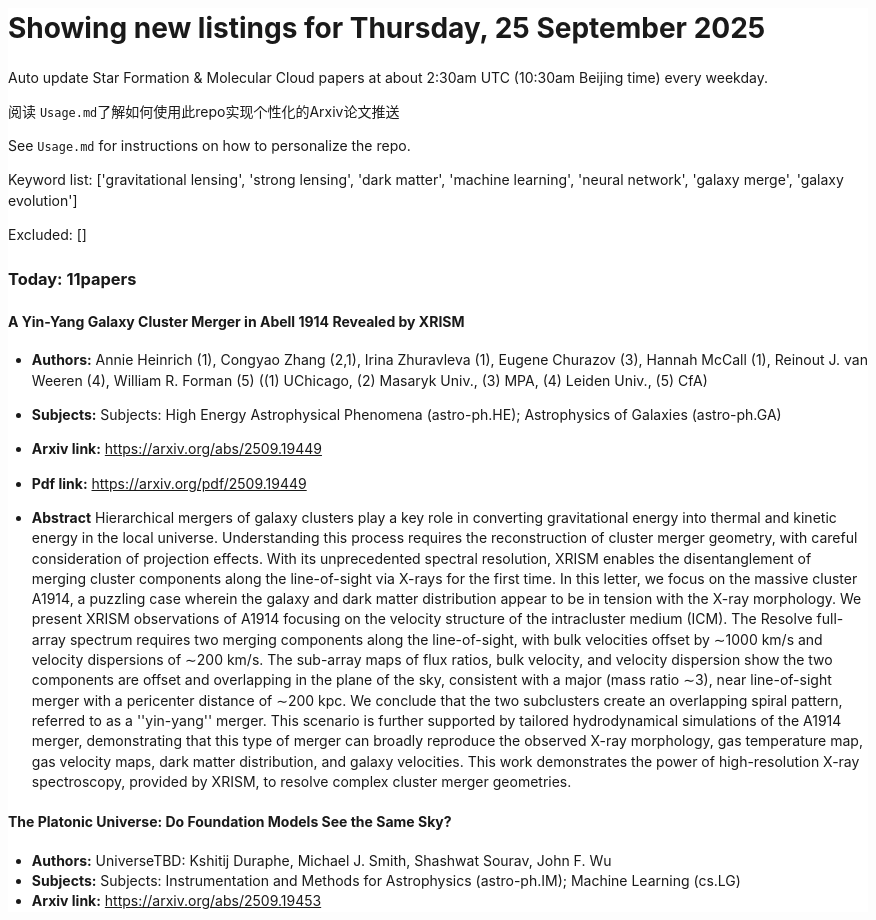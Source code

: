 # Showing new listings for Thursday, 25 September 2025
Auto update Star Formation & Molecular Cloud papers at about 2:30am UTC (10:30am Beijing time) every weekday.


阅读 `Usage.md`了解如何使用此repo实现个性化的Arxiv论文推送

See `Usage.md` for instructions on how to personalize the repo. 


Keyword list: ['gravitational lensing', 'strong lensing', 'dark matter', 'machine learning', 'neural network', 'galaxy merge', 'galaxy evolution']


Excluded: []


### Today: 11papers 
#### A Yin-Yang Galaxy Cluster Merger in Abell 1914 Revealed by XRISM
 - **Authors:** Annie Heinrich (1), Congyao Zhang (2,1), Irina Zhuravleva (1), Eugene Churazov (3), Hannah McCall (1), Reinout J. van Weeren (4), William R. Forman (5) ((1) UChicago, (2) Masaryk Univ., (3) MPA, (4) Leiden Univ., (5) CfA)
 - **Subjects:** Subjects:
High Energy Astrophysical Phenomena (astro-ph.HE); Astrophysics of Galaxies (astro-ph.GA)
 - **Arxiv link:** https://arxiv.org/abs/2509.19449

 - **Pdf link:** https://arxiv.org/pdf/2509.19449

 - **Abstract**
 Hierarchical mergers of galaxy clusters play a key role in converting gravitational energy into thermal and kinetic energy in the local universe. Understanding this process requires the reconstruction of cluster merger geometry, with careful consideration of projection effects. With its unprecedented spectral resolution, XRISM enables the disentanglement of merging cluster components along the line-of-sight via X-rays for the first time. In this letter, we focus on the massive cluster A1914, a puzzling case wherein the galaxy and dark matter distribution appear to be in tension with the X-ray morphology. We present XRISM observations of A1914 focusing on the velocity structure of the intracluster medium (ICM). The Resolve full-array spectrum requires two merging components along the line-of-sight, with bulk velocities offset by $\sim$1000 km/s and velocity dispersions of $\sim$200 km/s. The sub-array maps of flux ratios, bulk velocity, and velocity dispersion show the two components are offset and overlapping in the plane of the sky, consistent with a major (mass ratio $\sim$3), near line-of-sight merger with a pericenter distance of $\sim$200 kpc. We conclude that the two subclusters create an overlapping spiral pattern, referred to as a ''yin-yang'' merger. This scenario is further supported by tailored hydrodynamical simulations of the A1914 merger, demonstrating that this type of merger can broadly reproduce the observed X-ray morphology, gas temperature map, gas velocity maps, dark matter distribution, and galaxy velocities. This work demonstrates the power of high-resolution X-ray spectroscopy, provided by XRISM, to resolve complex cluster merger geometries.
#### The Platonic Universe: Do Foundation Models See the Same Sky?
 - **Authors:** UniverseTBD: Kshitij Duraphe, Michael J. Smith, Shashwat Sourav, John F. Wu
 - **Subjects:** Subjects:
Instrumentation and Methods for Astrophysics (astro-ph.IM); Machine Learning (cs.LG)
 - **Arxiv link:** https://arxiv.org/abs/2509.19453
